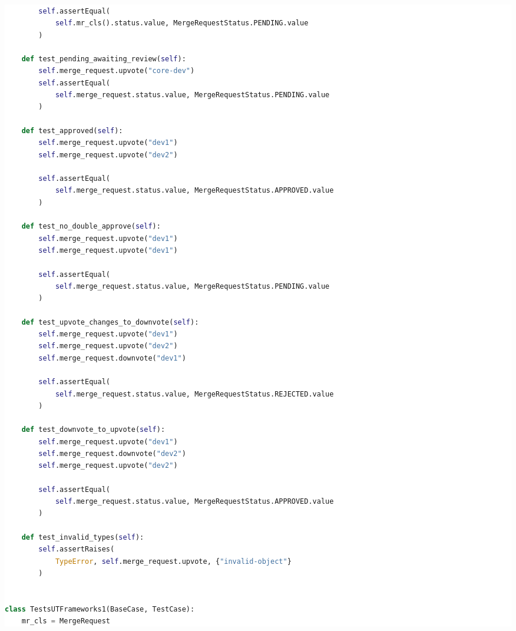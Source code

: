 ```python
        self.assertEqual(
            self.mr_cls().status.value, MergeRequestStatus.PENDING.value
        )

    def test_pending_awaiting_review(self):
        self.merge_request.upvote("core-dev")
        self.assertEqual(
            self.merge_request.status.value, MergeRequestStatus.PENDING.value
        )

    def test_approved(self):
        self.merge_request.upvote("dev1")
        self.merge_request.upvote("dev2")

        self.assertEqual(
            self.merge_request.status.value, MergeRequestStatus.APPROVED.value
        )

    def test_no_double_approve(self):
        self.merge_request.upvote("dev1")
        self.merge_request.upvote("dev1")

        self.assertEqual(
            self.merge_request.status.value, MergeRequestStatus.PENDING.value
        )

    def test_upvote_changes_to_downvote(self):
        self.merge_request.upvote("dev1")
        self.merge_request.upvote("dev2")
        self.merge_request.downvote("dev1")

        self.assertEqual(
            self.merge_request.status.value, MergeRequestStatus.REJECTED.value
        )

    def test_downvote_to_upvote(self):
        self.merge_request.upvote("dev1")
        self.merge_request.downvote("dev2")
        self.merge_request.upvote("dev2")

        self.assertEqual(
            self.merge_request.status.value, MergeRequestStatus.APPROVED.value
        )

    def test_invalid_types(self):
        self.assertRaises(
            TypeError, self.merge_request.upvote, {"invalid-object"}
        )


class TestsUTFrameworks1(BaseCase, TestCase):
    mr_cls = MergeRequest
```
